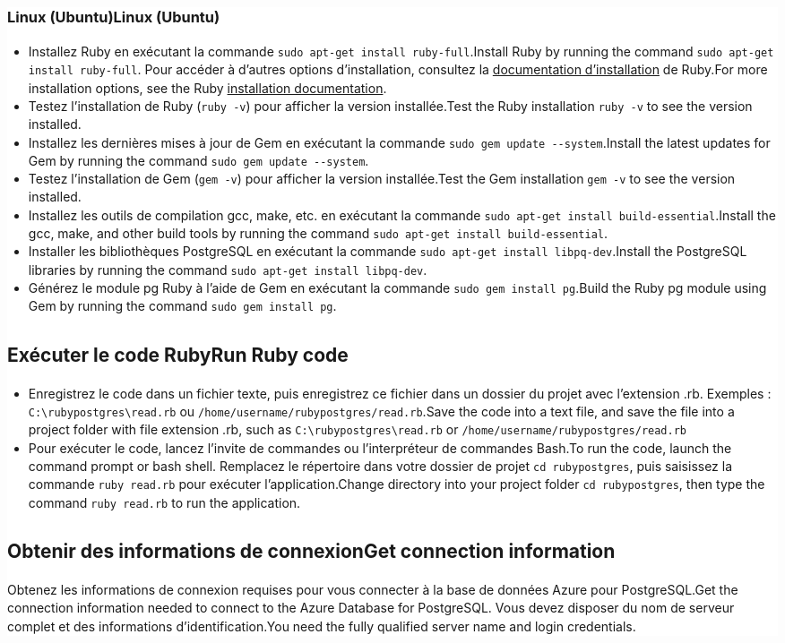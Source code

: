 ### <a name="linux-ubuntu"></a><span data-ttu-id="05daa-130">Linux (Ubuntu)</span><span class="sxs-lookup"><span data-stu-id="05daa-130">Linux (Ubuntu)</span></span>
- <span data-ttu-id="05daa-131">Installez Ruby en exécutant la commande `sudo apt-get install ruby-full`.</span><span class="sxs-lookup"><span data-stu-id="05daa-131">Install Ruby by running the command `sudo apt-get install ruby-full`.</span></span> <span data-ttu-id="05daa-132">Pour accéder à d’autres options d’installation, consultez la [documentation d’installation](https://www.ruby-lang.org/en/documentation/installation/) de Ruby.</span><span class="sxs-lookup"><span data-stu-id="05daa-132">For more installation options, see the Ruby [installation documentation](https://www.ruby-lang.org/en/documentation/installation/).</span></span>
- <span data-ttu-id="05daa-133">Testez l’installation de Ruby (`ruby -v`) pour afficher la version installée.</span><span class="sxs-lookup"><span data-stu-id="05daa-133">Test the Ruby installation `ruby -v` to see the version installed.</span></span>
- <span data-ttu-id="05daa-134">Installez les dernières mises à jour de Gem en exécutant la commande `sudo gem update --system`.</span><span class="sxs-lookup"><span data-stu-id="05daa-134">Install the latest updates for Gem by running the command `sudo gem update --system`.</span></span>
- <span data-ttu-id="05daa-135">Testez l’installation de Gem (`gem -v`) pour afficher la version installée.</span><span class="sxs-lookup"><span data-stu-id="05daa-135">Test the Gem installation `gem -v` to see the version installed.</span></span>
- <span data-ttu-id="05daa-136">Installez les outils de compilation gcc, make, etc. en exécutant la commande `sudo apt-get install build-essential`.</span><span class="sxs-lookup"><span data-stu-id="05daa-136">Install the gcc, make, and other build tools by running the command `sudo apt-get install build-essential`.</span></span>
- <span data-ttu-id="05daa-137">Installer les bibliothèques PostgreSQL en exécutant la commande `sudo apt-get install libpq-dev`.</span><span class="sxs-lookup"><span data-stu-id="05daa-137">Install the PostgreSQL libraries by running the command `sudo apt-get install libpq-dev`.</span></span>
- <span data-ttu-id="05daa-138">Générez le module pg Ruby à l’aide de Gem en exécutant la commande `sudo gem install pg`.</span><span class="sxs-lookup"><span data-stu-id="05daa-138">Build the Ruby pg module using Gem by running the command `sudo gem install pg`.</span></span>

## <a name="run-ruby-code"></a><span data-ttu-id="05daa-139">Exécuter le code Ruby</span><span class="sxs-lookup"><span data-stu-id="05daa-139">Run Ruby code</span></span> 
- <span data-ttu-id="05daa-140">Enregistrez le code dans un fichier texte, puis enregistrez ce fichier dans un dossier du projet avec l’extension .rb. Exemples : `C:\rubypostgres\read.rb` ou `/home/username/rubypostgres/read.rb`.</span><span class="sxs-lookup"><span data-stu-id="05daa-140">Save the code into a text file, and save the file into a project folder with file extension .rb, such as `C:\rubypostgres\read.rb` or `/home/username/rubypostgres/read.rb`</span></span>
- <span data-ttu-id="05daa-141">Pour exécuter le code, lancez l’invite de commandes ou l’interpréteur de commandes Bash.</span><span class="sxs-lookup"><span data-stu-id="05daa-141">To run the code, launch the command prompt or bash shell.</span></span> <span data-ttu-id="05daa-142">Remplacez le répertoire dans votre dossier de projet `cd rubypostgres`, puis saisissez la commande `ruby read.rb` pour exécuter l’application.</span><span class="sxs-lookup"><span data-stu-id="05daa-142">Change directory into your project folder `cd rubypostgres`, then type the command `ruby read.rb` to run the application.</span></span>

## <a name="get-connection-information"></a><span data-ttu-id="05daa-143">Obtenir des informations de connexion</span><span class="sxs-lookup"><span data-stu-id="05daa-143">Get connection information</span></span>
<span data-ttu-id="05daa-144">Obtenez les informations de connexion requises pour vous connecter à la base de données Azure pour PostgreSQL.</span><span class="sxs-lookup"><span data-stu-id="05daa-144">Get the connection information needed to connect to the Azure Database for PostgreSQL.</span></span> <span data-ttu-id="05daa-145">Vous devez disposer du nom de serveur complet et des informations d’identification.</span><span class="sxs-lookup"><span data-stu-id="05daa-145">You need the fully qualified server name and login credentials.</span></span>
